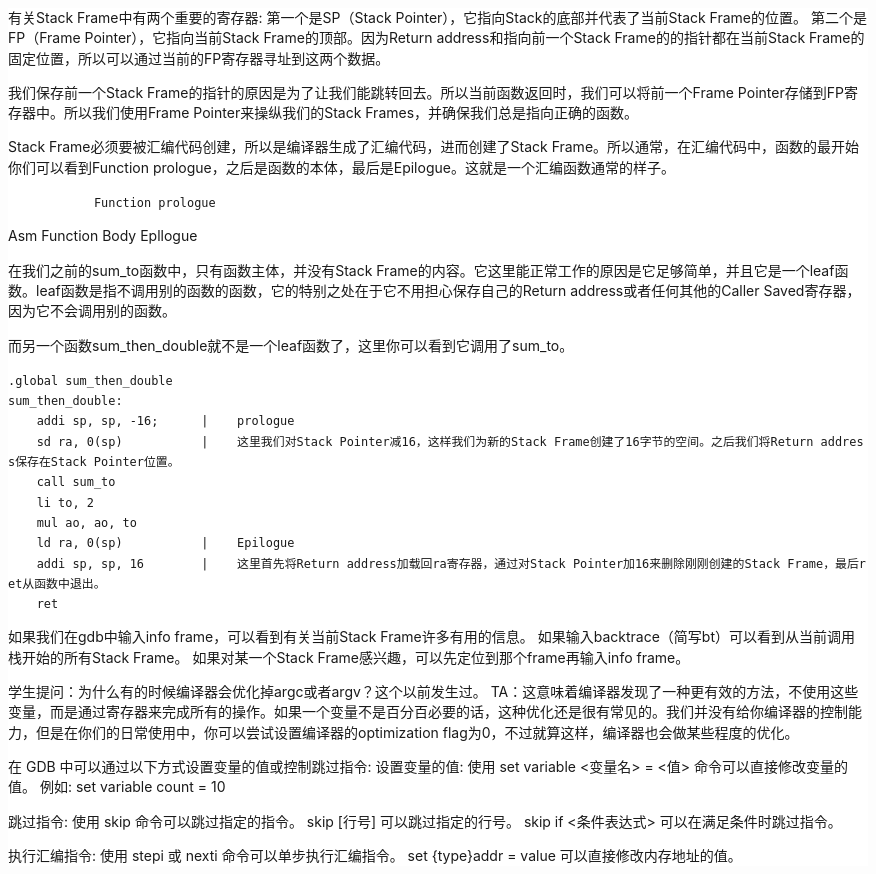 有关Stack Frame中有两个重要的寄存器:
第一个是SP（Stack Pointer），它指向Stack的底部并代表了当前Stack Frame的位置。
第二个是FP（Frame Pointer），它指向当前Stack Frame的顶部。因为Return address和指向前一个Stack Frame的的指针都在当前Stack Frame的固定位置，所以可以通过当前的FP寄存器寻址到这两个数据。

我们保存前一个Stack Frame的指针的原因是为了让我们能跳转回去。所以当前函数返回时，我们可以将前一个Frame Pointer存储到FP寄存器中。所以我们使用Frame Pointer来操纵我们的Stack Frames，并确保我们总是指向正确的函数。

Stack Frame必须要被汇编代码创建，所以是编译器生成了汇编代码，进而创建了Stack Frame。所以通常，在汇编代码中，函数的最开始你们可以看到Function prologue，之后是函数的本体，最后是Epilogue。这就是一个汇编函数通常的样子。

                Function prologue
Asm Function    Body
                Epllogue

在我们之前的sum\_to函数中，只有函数主体，并没有Stack Frame的内容。它这里能正常工作的原因是它足够简单，并且它是一个leaf函数。leaf函数是指不调用别的函数的函数，它的特别之处在于它不用担心保存自己的Return address或者任何其他的Caller Saved寄存器，因为它不会调用别的函数。

而另一个函数sum\_then\_double就不是一个leaf函数了，这里你可以看到它调用了sum\_to。

```
.global sum_then_double 
sum_then_double:
    addi sp, sp, -16;      |    prologue    
    sd ra, 0(sp)           |    这里我们对Stack Pointer减16，这样我们为新的Stack Frame创建了16字节的空间。之后我们将Return address保存在Stack Pointer位置。
    call sum_to
    li to, 2
    mul ao, ao, to 
    ld ra, 0(sp)           |    Epilogue
    addi sp, sp, 16        |    这里首先将Return address加载回ra寄存器，通过对Stack Pointer加16来删除刚刚创建的Stack Frame，最后ret从函数中退出。
    ret
```

如果我们在gdb中输入info frame，可以看到有关当前Stack Frame许多有用的信息。
如果输入backtrace（简写bt）可以看到从当前调用栈开始的所有Stack Frame。
如果对某一个Stack Frame感兴趣，可以先定位到那个frame再输入info frame。

学生提问：为什么有的时候编译器会优化掉argc或者argv？这个以前发生过。
TA：这意味着编译器发现了一种更有效的方法，不使用这些变量，而是通过寄存器来完成所有的操作。如果一个变量不是百分百必要的话，这种优化还是很有常见的。我们并没有给你编译器的控制能力，但是在你们的日常使用中，你可以尝试设置编译器的optimization flag为0，不过就算这样，编译器也会做某些程度的优化。

在 GDB 中可以通过以下方式设置变量的值或控制跳过指令:
设置变量的值:
使用 set variable <变量名> = <值> 命令可以直接修改变量的值。
例如: set variable count = 10

跳过指令:
使用 skip 命令可以跳过指定的指令。
skip [行号] 可以跳过指定的行号。
skip if <条件表达式> 可以在满足条件时跳过指令。

执行汇编指令:
使用 stepi 或 nexti 命令可以单步执行汇编指令。
set {type}addr = value 可以直接修改内存地址的值。
